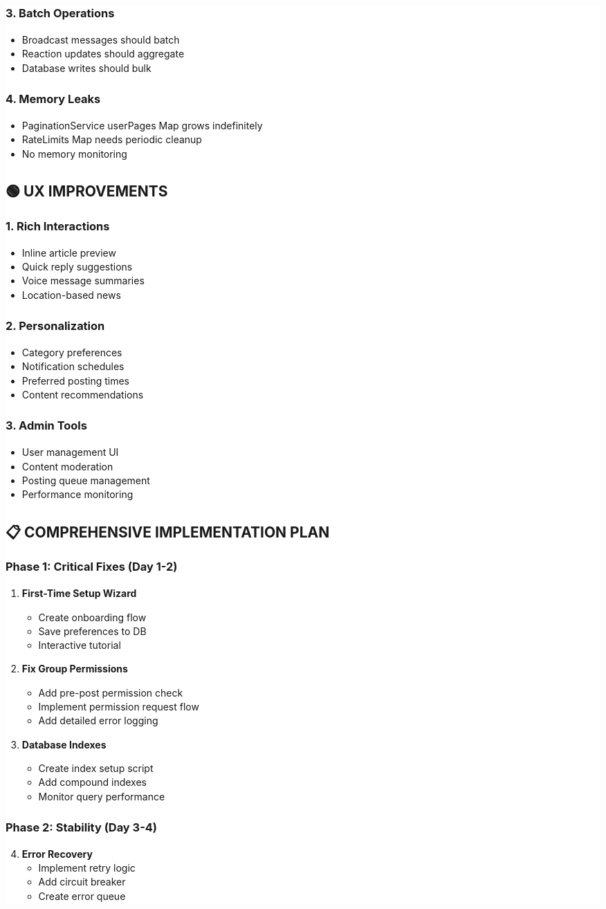 ### 3. **Batch Operations**
- Broadcast messages should batch
- Reaction updates should aggregate
- Database writes should bulk

### 4. **Memory Leaks**
- PaginationService userPages Map grows indefinitely
- RateLimits Map needs periodic cleanup
- No memory monitoring

## 🟢 UX IMPROVEMENTS

### 1. **Rich Interactions**
- Inline article preview
- Quick reply suggestions
- Voice message summaries
- Location-based news

### 2. **Personalization**
- Category preferences
- Notification schedules
- Preferred posting times
- Content recommendations

### 3. **Admin Tools**
- User management UI
- Content moderation
- Posting queue management
- Performance monitoring

## 📋 COMPREHENSIVE IMPLEMENTATION PLAN

### Phase 1: Critical Fixes (Day 1-2)
1. **First-Time Setup Wizard**
   - Create onboarding flow
   - Save preferences to DB
   - Interactive tutorial

2. **Fix Group Permissions**
   - Add pre-post permission check
   - Implement permission request flow
   - Add detailed error logging

3. **Database Indexes**
   - Create index setup script
   - Add compound indexes
   - Monitor query performance

### Phase 2: Stability (Day 3-4)
4. **Error Recovery**
   - Implement retry logic
   - Add circuit breaker
   - Create error queue
